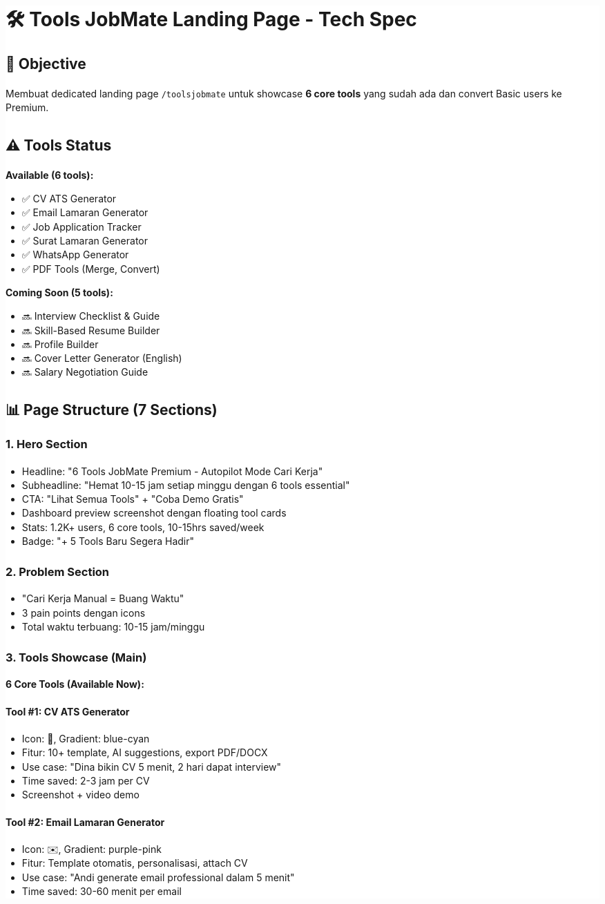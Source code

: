 # 🛠️ Tools JobMate Landing Page - Tech Spec

## 🎯 Objective
Membuat dedicated landing page `/toolsjobmate` untuk showcase **6 core tools** yang sudah ada dan convert Basic users ke Premium.

## ⚠️ Tools Status
**Available (6 tools):**
- ✅ CV ATS Generator
- ✅ Email Lamaran Generator  
- ✅ Job Application Tracker
- ✅ Surat Lamaran Generator
- ✅ WhatsApp Generator
- ✅ PDF Tools (Merge, Convert)

**Coming Soon (5 tools):**
- 🔜 Interview Checklist & Guide
- 🔜 Skill-Based Resume Builder
- 🔜 Profile Builder
- 🔜 Cover Letter Generator (English)
- 🔜 Salary Negotiation Guide

## 📊 Page Structure (7 Sections)

### 1. Hero Section
- Headline: "6 Tools JobMate Premium - Autopilot Mode Cari Kerja"
- Subheadline: "Hemat 10-15 jam setiap minggu dengan 6 tools essential"
- CTA: "Lihat Semua Tools" + "Coba Demo Gratis"
- Dashboard preview screenshot dengan floating tool cards
- Stats: 1.2K+ users, 6 core tools, 10-15hrs saved/week
- Badge: "+ 5 Tools Baru Segera Hadir"

### 2. Problem Section
- "Cari Kerja Manual = Buang Waktu"
- 3 pain points dengan icons
- Total waktu terbuang: 10-15 jam/minggu

### 3. Tools Showcase (Main)
**6 Core Tools (Available Now):**

#### Tool #1: CV ATS Generator
- Icon: 📄, Gradient: blue-cyan
- Fitur: 10+ template, AI suggestions, export PDF/DOCX
- Use case: "Dina bikin CV 5 menit, 2 hari dapat interview"
- Time saved: 2-3 jam per CV
- Screenshot + video demo

#### Tool #2: Email Lamaran Generator
- Icon: ✉️, Gradient: purple-pink
- Fitur: Template otomatis, personalisasi, attach CV
- Use case: "Andi generate email professional dalam 5 menit"
- Time saved: 30-60 menit per email
